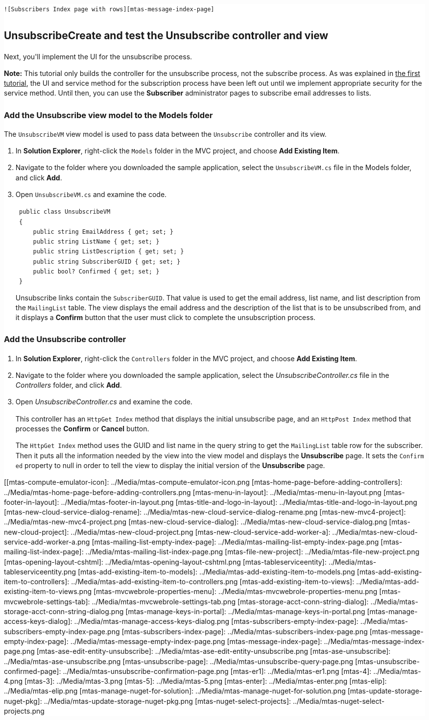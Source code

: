     ![Subscribers Index page with rows][mtas-message-index-page]




<h2><a name="unsubscribe"></a><span class="short-header">Unsubscribe</span>Create and test the Unsubscribe controller and view</h2>

Next, you'll implement the UI for the unsubscribe process.

**Note:**  This tutorial only builds the controller for the unsubscribe process, not the subscribe process. As was explained in [the first tutorial][firsttutorial], the UI and service method for the subscription process have been left out until we implement appropriate security for the service method. Until then, you can use the **Subscriber** administrator pages to subscribe email addresses to lists.

### Add the Unsubscribe view model to the Models folder

The `UnsubscribeVM` view model is used to pass data between the `Unsubscribe` controller and its view.  

1. In **Solution Explorer**, right-click the `Models` folder in the MVC project, and choose **Add Existing Item**.

2. Navigate to the folder where you downloaded the sample application, select the `UnsubscribeVM.cs` file in the Models folder, and click **Add**.

3. Open `UnsubscribeVM.cs` and examine the code.


	    public class UnsubscribeVM
	    {
	        public string EmailAddress { get; set; }
	        public string ListName { get; set; }
	        public string ListDescription { get; set; }
	        public string SubscriberGUID { get; set; }
	        public bool? Confirmed { get; set; }
	    }

   Unsubscribe links contain the `SubscriberGUID`. That value is used to get the email address, list name, and list description from the `MailingList` table. The view displays the email address and the description of the list that is to be unsubscribed from, and it displays a **Confirm** button that the user must click to complete the unsubscription process.

### Add the Unsubscribe controller

1. In **Solution Explorer**, right-click the `Controllers` folder in the MVC project, and choose **Add Existing Item**.

2. Navigate to the folder where you downloaded the sample application, select the *UnsubscribeController.cs* file in the *Controllers* folder, and click **Add**.

3. Open *UnsubscribeController.cs* and examine the code.

   This controller has an `HttpGet Index` method that displays the initial unsubscribe page, and an `HttpPost Index` method that processes the **Confirm** or **Cancel** button.

   The `HttpGet Index` method uses the GUID and list name in the query string to get the `MailingList` table row for the subscriber. Then it puts all the information needed by the view into the view model and displays the **Unsubscribe** page. It sets the `Confirmed` property to null in order to tell the view to display the initial version of the **Unsubscribe** page.
 

[createsolution]: #cloudproject
[mailinglist]: #mailinglist
[message]: #message
[subscriber]: #subscriber
[webapi]: #webapi
[alternativearchitecture]: #alternativearchitecture
[nextsteps]: #nextsteps
[tut5]: /en-us/develop/net/tutorials/multi-tier-web-site/5-worker-role-b/
[tut2]: /en-us/develop/net/tutorials/multi-tier-web-site/2-web-role/
[firsttutorial]: /en-us/develop/net/tutorials/multi-tier-web-site/1-overview/
[nexttutorial]: /en-us/develop/net/tutorials/multi-tier-web-site/4-worker-role-a/
[TableServiceEntity]: http://msdn.microsoft.com/en-us/library/windowsazure/microsoft.windowsazure.storageclient.tableserviceentity.aspx
[TableEntity]: http://msdn.microsoft.com/en-us/library/windowsazure/microsoft.windowsazure.storage.table.tableentity.aspx
[DynamicTableEntity]: http://msdn.microsoft.com/en-us/library/windowsazure/microsoft.windowsazure.storage.table.dynamictableentity.aspx
[managementportal]: http://manage.windowsazure.com
[tableshowto]: /en-us/develop/net/how-to-guides/table-services/
[percentinkeyfields]: http://blogs.msdn.com/b/windowsazurestorage/archive/2012/05/28/partitionkey-or-rowkey-containing-the-percent-character-causes-some-windows-azure-tables-apis-to-fail.aspx
[tabledatamodel]: http://msdn.microsoft.com/en-us/library/windowsazure/dd179338.aspx 
[deepdive]: http://blogs.msdn.com/b/windowsazurestorage/archive/2012/11/06/windows-azure-storage-client-library-2-0-tables-deep-dive.aspx
[howtogetthemost]: http://blogs.msdn.com/b/windowsazurestorage/archive/2010/11/06/how-to-get-most-out-of-windows-azure-tables.aspx
[[mtas-compute-emulator-icon]: ../Media/mtas-compute-emulator-icon.png
[mtas-home-page-before-adding-controllers]: ../Media/mtas-home-page-before-adding-controllers.png
[mtas-menu-in-layout]: ../Media/mtas-menu-in-layout.png
[mtas-footer-in-layout]: ../Media/mtas-footer-in-layout.png
[mtas-title-and-logo-in-layout]: ../Media/mtas-title-and-logo-in-layout.png
[mtas-new-cloud-service-dialog-rename]: ../Media/mtas-new-cloud-service-dialog-rename.png
[mtas-new-mvc4-project]: ../Media/mtas-new-mvc4-project.png
[mtas-new-cloud-service-dialog]: ../Media/mtas-new-cloud-service-dialog.png
[mtas-new-cloud-project]: ../Media/mtas-new-cloud-project.png
[mtas-new-cloud-service-add-worker-a]: ../Media/mtas-new-cloud-service-add-worker-a.png
[mtas-mailing-list-empty-index-page]: ../Media/mtas-mailing-list-empty-index-page.png
[mtas-mailing-list-index-page]: ../Media/mtas-mailing-list-index-page.png
[mtas-file-new-project]: ../Media/mtas-file-new-project.png
[mtas-opening-layout-cshtml]: ../Media/mtas-opening-layout-cshtml.png
[mtas-tableserviceentity]: ../Media/mtas-tableserviceentity.png
[mtas-add-existing-item-to-models]: ../Media/mtas-add-existing-item-to-models.png
[mtas-add-existing-item-to-controllers]: ../Media/mtas-add-existing-item-to-controllers.png
[mtas-add-existing-item-to-views]: ../Media/mtas-add-existing-item-to-views.png
[mtas-mvcwebrole-properties-menu]: ../Media/mtas-mvcwebrole-properties-menu.png
[mtas-mvcwebrole-settings-tab]: ../Media/mtas-mvcwebrole-settings-tab.png
[mtas-storage-acct-conn-string-dialog]: ../Media/mtas-storage-acct-conn-string-dialog.png
[mtas-manage-keys-in-portal]: ../Media/mtas-manage-keys-in-portal.png
[mtas-manage-access-keys-dialog]: ../Media/mtas-manage-access-keys-dialog.png
[mtas-subscribers-empty-index-page]: ../Media/mtas-subscribers-empty-index-page.png
[mtas-subscribers-index-page]: ../Media/mtas-subscribers-index-page.png
[mtas-message-empty-index-page]: ../Media/mtas-message-empty-index-page.png
[mtas-message-index-page]: ../Media/mtas-message-index-page.png
[mtas-ase-edit-entity-unsubscribe]: ../Media/mtas-ase-edit-entity-unsubscribe.png
[mtas-ase-unsubscribe]: ../Media/mtas-ase-unsubscribe.png
[mtas-unsubscribe-page]: ../Media/mtas-unsubscribe-query-page.png
[mtas-unsubscribe-confirmed-page]: ../Media/mtas-unsubscribe-confirmation-page.png
[mtas-er1]: ../Media/mtas-er1.png
[mtas-4]: ../Media/mtas-4.png
[mtas-3]: ../Media/mtas-3.png
[mtas-5]: ../Media/mtas-5.png
[mtas-enter]: ../Media/mtas-enter.png
[mtas-elip]: ../Media/mtas-elip.png
[mtas-manage-nuget-for-solution]: ../Media/mtas-manage-nuget-for-solution.png
[mtas-update-storage-nuget-pkg]: ../Media/mtas-update-storage-nuget-pkg.png
[mtas-nuget-select-projects]: ../Media/mtas-nuget-select-projects.png